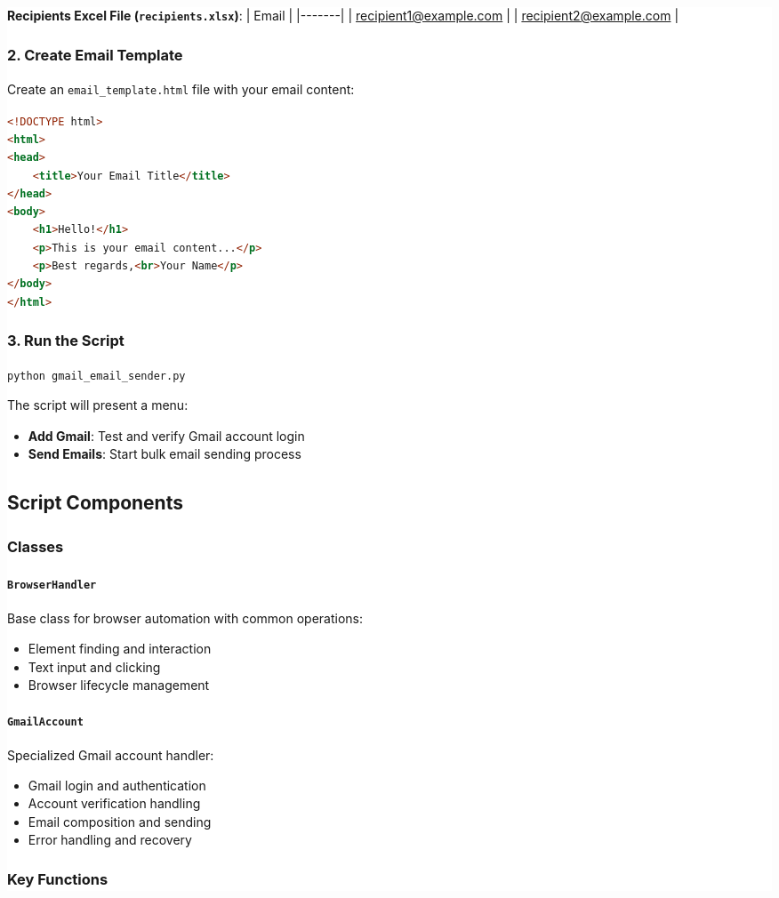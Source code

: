 **Recipients Excel File (`recipients.xlsx`)**:
| Email |
|-------|
| recipient1@example.com |
| recipient2@example.com |

### 2. Create Email Template

Create an `email_template.html` file with your email content:

```html
<!DOCTYPE html>
<html>
<head>
    <title>Your Email Title</title>
</head>
<body>
    <h1>Hello!</h1>
    <p>This is your email content...</p>
    <p>Best regards,<br>Your Name</p>
</body>
</html>
```

### 3. Run the Script

```bash
python gmail_email_sender.py
```

The script will present a menu:
- **Add Gmail**: Test and verify Gmail account login
- **Send Emails**: Start bulk email sending process

## Script Components

### Classes

#### `BrowserHandler`
Base class for browser automation with common operations:
- Element finding and interaction
- Text input and clicking
- Browser lifecycle management

#### `GmailAccount`
Specialized Gmail account handler:
- Gmail login and authentication
- Account verification handling
- Email composition and sending
- Error handling and recovery

### Key Functions
